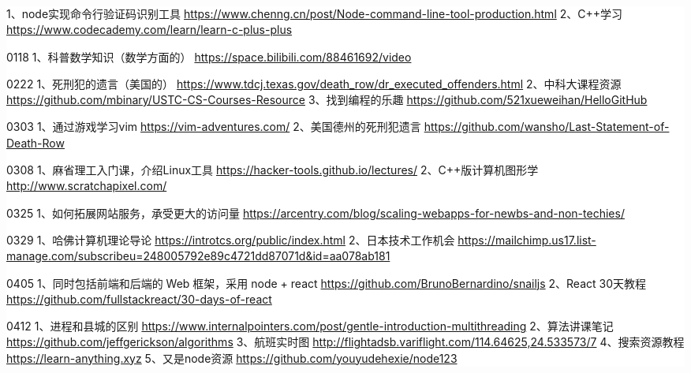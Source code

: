 1、node实现命令行验证码识别工具
https://www.chenng.cn/post/Node-command-line-tool-production.html
2、C++学习
https://www.codecademy.com/learn/learn-c-plus-plus

0118
1、科普数学知识（数学方面的）
https://space.bilibili.com/88461692/video

0222
1、死刑犯的遗言（美国的）
https://www.tdcj.texas.gov/death_row/dr_executed_offenders.html
2、中科大课程资源
https://github.com/mbinary/USTC-CS-Courses-Resource
3、找到编程的乐趣
https://github.com/521xueweihan/HelloGitHub


0303
1、通过游戏学习vim
https://vim-adventures.com/
2、美国德州的死刑犯遗言
https://github.com/wansho/Last-Statement-of-Death-Row

0308
1、麻省理工入门课，介绍Linux工具
https://hacker-tools.github.io/lectures/
2、C++版计算机图形学
http://www.scratchapixel.com/


0325
1、如何拓展网站服务，承受更大的访问量
https://arcentry.com/blog/scaling-webapps-for-newbs-and-non-techies/

0329
1、哈佛计算机理论导论
https://introtcs.org/public/index.html
2、日本技术工作机会
https://mailchimp.us17.list-manage.com/subscribeu=248005792e89c4721dd87071d&id=aa078ab181

0405
1、同时包括前端和后端的 Web 框架，采用 node + react
https://github.com/BrunoBernardino/snailjs
2、React 30天教程
https://github.com/fullstackreact/30-days-of-react

0412
1、进程和县城的区别
https://www.internalpointers.com/post/gentle-introduction-multithreading
2、算法讲课笔记
https://github.com/jeffgerickson/algorithms
3、航班实时图
http://flightadsb.variflight.com/114.64625,24.533573/7
4、搜索资源教程
https://learn-anything.xyz
5、又是node资源
https://github.com/youyudehexie/node123
